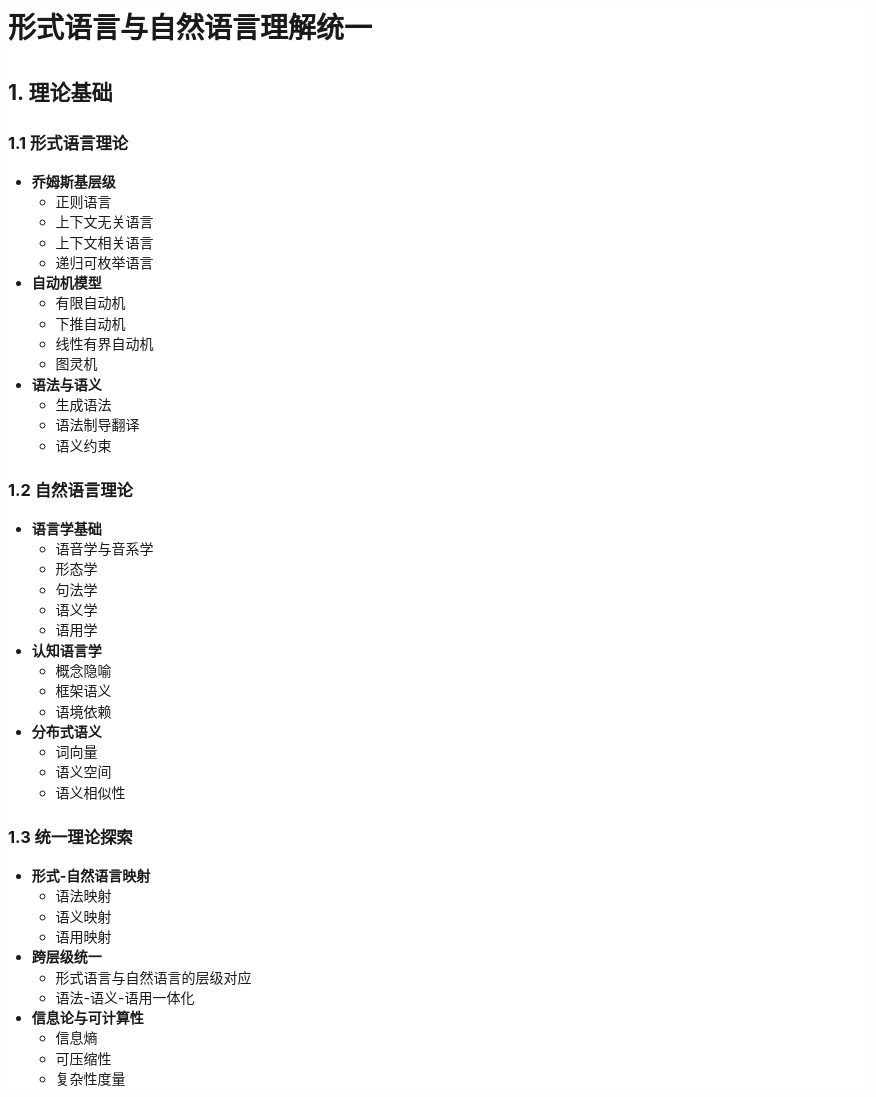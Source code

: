 # 形式语言与自然语言理解统一

## 1. 理论基础

### 1.1 形式语言理论

- **乔姆斯基层级**
  - 正则语言
  - 上下文无关语言
  - 上下文相关语言
  - 递归可枚举语言
- **自动机模型**
  - 有限自动机
  - 下推自动机
  - 线性有界自动机
  - 图灵机
- **语法与语义**
  - 生成语法
  - 语法制导翻译
  - 语义约束

### 1.2 自然语言理论

- **语言学基础**
  - 语音学与音系学
  - 形态学
  - 句法学
  - 语义学
  - 语用学
- **认知语言学**
  - 概念隐喻
  - 框架语义
  - 语境依赖
- **分布式语义**
  - 词向量
  - 语义空间
  - 语义相似性

### 1.3 统一理论探索

- **形式-自然语言映射**
  - 语法映射
  - 语义映射
  - 语用映射
- **跨层级统一**
  - 形式语言与自然语言的层级对应
  - 语法-语义-语用一体化
- **信息论与可计算性**
  - 信息熵
  - 可压缩性
  - 复杂性度量
